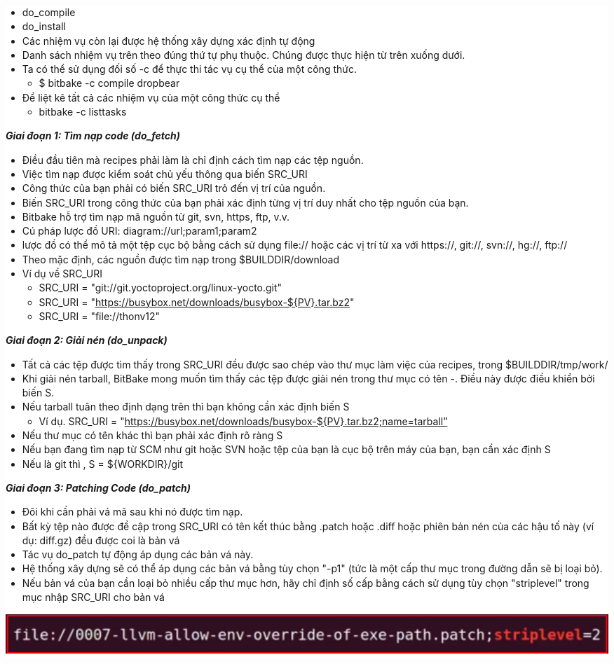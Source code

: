   + do_compile
  + do_install
+ Các nhiệm vụ còn lại được hệ thống xây dựng xác định tự động
+ Danh sách nhiệm vụ trên theo đúng thứ tự phụ thuộc. Chúng được thực hiện từ trên xuống dưới.
+ Ta có thể sử dụng đối số -c để thực thi tác vụ cụ thể của một công thức.
  + $ bitbake -c compile dropbear
+ Để liệt kê tất cả các nhiệm vụ của một công thức cụ thể
  + bitbake <recipe name> -c listtasks

***Giai đoạn 1: Tìm nạp code (do_fetch)***
+ Điều đầu tiên mà recipes phải làm là chỉ định cách tìm nạp các tệp nguồn.
+ Việc tìm nạp được kiểm soát chủ yếu thông qua biến SRC_URI
+ Công thức của bạn phải có biến SRC_URI trỏ đến vị trí của nguồn.
+ Biến SRC_URI trong công thức của bạn phải xác định từng vị trí duy nhất cho tệp nguồn của bạn.
+ Bitbake hỗ trợ tìm nạp mã nguồn từ git, svn, https, ftp, v.v.
+ Cú pháp lược đồ URI: diagram://url;param1;param2
+ lược đồ có thể mô tả một tệp cục bộ bằng cách sử dụng file:// hoặc các vị trí từ xa với https://, git://, svn://, hg://, ftp://
+ Theo mặc định, các nguồn được tìm nạp trong $BUILDDIR/download
+ Ví dụ về SRC_URI
  + SRC_URI = "git://git.yoctoproject.org/linux-yocto.git"
  + SRC_URI = "https://busybox.net/downloads/busybox-${PV}.tar.bz2"
  + SRC_URI = "file://thonv12"

***Giai đoạn 2: Giải nén (do_unpack)***
+ Tất cả các tệp được tìm thấy trong SRC_URI đều được sao chép vào thư mục làm việc của recipes, trong $BUILDDIR/tmp/work/
+ Khi giải nén tarball, BitBake mong muốn tìm thấy các tệp được giải nén trong thư mục có tên <application>-<version>. Điều này được điều khiển bởi biến S.
+ Nếu tarball tuân theo định dạng trên thì bạn không cần xác định biến S
  + Ví dụ. SRC_URI = "https://busybox.net/downloads/busybox-${PV}.tar.bz2;name=tarball”
+ Nếu thư mục có tên khác thì bạn phải xác định rõ ràng S
+ Nếu bạn đang tìm nạp từ SCM như git hoặc SVN hoặc tệp của bạn là cục bộ trên máy của bạn, bạn cần xác định S
+ Nếu là git thì , S = ${WORKDIR}/git

***Giai đoạn 3: Patching Code (do_patch)***
+ Đôi khi cần phải vá mã sau khi nó được tìm nạp.
+ Bất kỳ tệp nào được đề cập trong SRC_URI có tên kết thúc bằng .patch hoặc .diff hoặc phiên bản nén của các hậu tố này (ví dụ: diff.gz) đều được coi là bản vá
+ Tác vụ do_patch tự động áp dụng các bản vá này.
+ Hệ thống xây dựng sẽ có thể áp dụng các bản vá bằng tùy chọn "-p1" (tức là một cấp thư mục trong đường dẫn sẽ bị loại bỏ).
+ Nếu bản vá của bạn cần loại bỏ nhiều cấp thư mục hơn, hãy chỉ định số cấp bằng cách sử dụng tùy chọn "striplevel" trong mục nhập SRC_URI cho bản vá

<p align="center">
  <img src="Images/Screenshot_26.png" alt="hello" style="width:1000px; height:auto;"/>   
</p>
